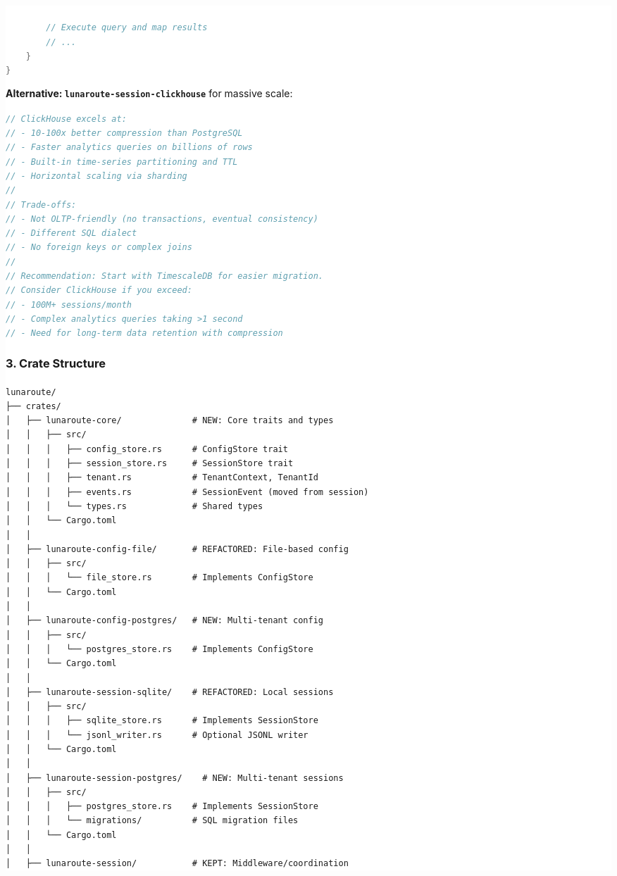 ```rust

        // Execute query and map results
        // ...
    }
}
```

**Alternative: `lunaroute-session-clickhouse`** for massive scale:

```rust
// ClickHouse excels at:
// - 10-100x better compression than PostgreSQL
// - Faster analytics queries on billions of rows
// - Built-in time-series partitioning and TTL
// - Horizontal scaling via sharding
//
// Trade-offs:
// - Not OLTP-friendly (no transactions, eventual consistency)
// - Different SQL dialect
// - No foreign keys or complex joins
//
// Recommendation: Start with TimescaleDB for easier migration.
// Consider ClickHouse if you exceed:
// - 100M+ sessions/month
// - Complex analytics queries taking >1 second
// - Need for long-term data retention with compression
```

### 3. Crate Structure

```
lunaroute/
├── crates/
│   ├── lunaroute-core/              # NEW: Core traits and types
│   │   ├── src/
│   │   │   ├── config_store.rs      # ConfigStore trait
│   │   │   ├── session_store.rs     # SessionStore trait
│   │   │   ├── tenant.rs            # TenantContext, TenantId
│   │   │   ├── events.rs            # SessionEvent (moved from session)
│   │   │   └── types.rs             # Shared types
│   │   └── Cargo.toml
│   │
│   ├── lunaroute-config-file/       # REFACTORED: File-based config
│   │   ├── src/
│   │   │   └── file_store.rs        # Implements ConfigStore
│   │   └── Cargo.toml
│   │
│   ├── lunaroute-config-postgres/   # NEW: Multi-tenant config
│   │   ├── src/
│   │   │   └── postgres_store.rs    # Implements ConfigStore
│   │   └── Cargo.toml
│   │
│   ├── lunaroute-session-sqlite/    # REFACTORED: Local sessions
│   │   ├── src/
│   │   │   ├── sqlite_store.rs      # Implements SessionStore
│   │   │   └── jsonl_writer.rs      # Optional JSONL writer
│   │   └── Cargo.toml
│   │
│   ├── lunaroute-session-postgres/    # NEW: Multi-tenant sessions
│   │   ├── src/
│   │   │   ├── postgres_store.rs    # Implements SessionStore
│   │   │   └── migrations/          # SQL migration files
│   │   └── Cargo.toml
│   │
│   ├── lunaroute-session/           # KEPT: Middleware/coordination
```